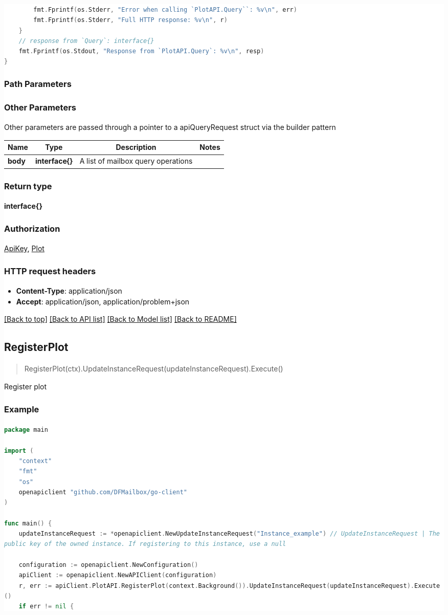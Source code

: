 ```go
		fmt.Fprintf(os.Stderr, "Error when calling `PlotAPI.Query``: %v\n", err)
		fmt.Fprintf(os.Stderr, "Full HTTP response: %v\n", r)
	}
	// response from `Query`: interface{}
	fmt.Fprintf(os.Stdout, "Response from `PlotAPI.Query`: %v\n", resp)
}
```

### Path Parameters



### Other Parameters

Other parameters are passed through a pointer to a apiQueryRequest struct via the builder pattern


Name | Type | Description  | Notes
------------- | ------------- | ------------- | -------------
 **body** | **interface{}** | A list of mailbox query operations | 

### Return type

**interface{}**

### Authorization

[ApiKey](../README.md#ApiKey), [Plot](../README.md#Plot)

### HTTP request headers

- **Content-Type**: application/json
- **Accept**: application/json, application/problem+json

[[Back to top]](#) [[Back to API list]](../README.md#documentation-for-api-endpoints)
[[Back to Model list]](../README.md#documentation-for-models)
[[Back to README]](../README.md)


## RegisterPlot

> RegisterPlot(ctx).UpdateInstanceRequest(updateInstanceRequest).Execute()

Register plot



### Example

```go
package main

import (
	"context"
	"fmt"
	"os"
	openapiclient "github.com/DFMailbox/go-client"
)

func main() {
	updateInstanceRequest := *openapiclient.NewUpdateInstanceRequest("Instance_example") // UpdateInstanceRequest | The public key of the owned instance. If registering to this instance, use a null

	configuration := openapiclient.NewConfiguration()
	apiClient := openapiclient.NewAPIClient(configuration)
	r, err := apiClient.PlotAPI.RegisterPlot(context.Background()).UpdateInstanceRequest(updateInstanceRequest).Execute()
	if err != nil {
```